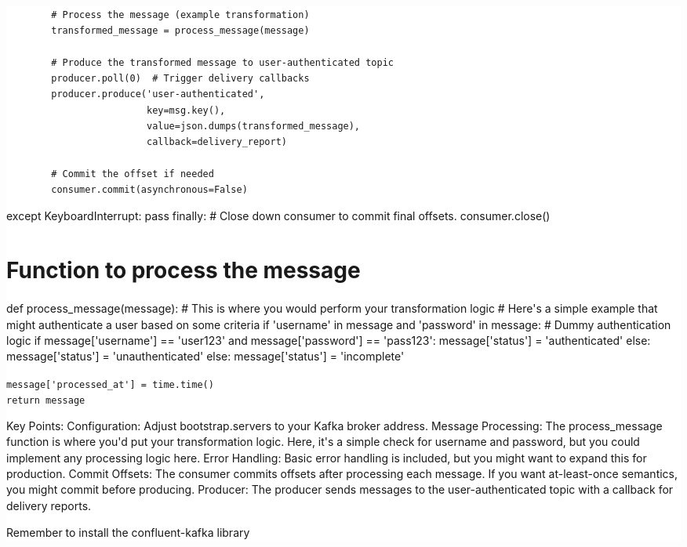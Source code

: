             # Process the message (example transformation)
            transformed_message = process_message(message)
            
            # Produce the transformed message to user-authenticated topic
            producer.poll(0)  # Trigger delivery callbacks
            producer.produce('user-authenticated', 
                             key=msg.key(), 
                             value=json.dumps(transformed_message), 
                             callback=delivery_report)
            
            # Commit the offset if needed
            consumer.commit(asynchronous=False)

except KeyboardInterrupt:
    pass
finally:
    # Close down consumer to commit final offsets.
    consumer.close()

# Function to process the message
def process_message(message):
    # This is where you would perform your transformation logic
    # Here's a simple example that might authenticate a user based on some criteria
    if 'username' in message and 'password' in message:
        # Dummy authentication logic
        if message['username'] == 'user123' and message['password'] == 'pass123':
            message['status'] = 'authenticated'
        else:
            message['status'] = 'unauthenticated'
    else:
        message['status'] = 'incomplete'

    message['processed_at'] = time.time()
    return message

Key Points:
Configuration: Adjust bootstrap.servers to your Kafka broker address.
Message Processing: The process_message function is where you'd put your transformation logic. Here, it's a simple check for username and password, but you could implement any processing logic here.
Error Handling: Basic error handling is included, but you might want to expand this for production.
Commit Offsets: The consumer commits offsets after processing each message. If you want at-least-once semantics, you might commit before producing.
Producer: The producer sends messages to the user-authenticated topic with a callback for delivery reports.

Remember to install the confluent-kafka library